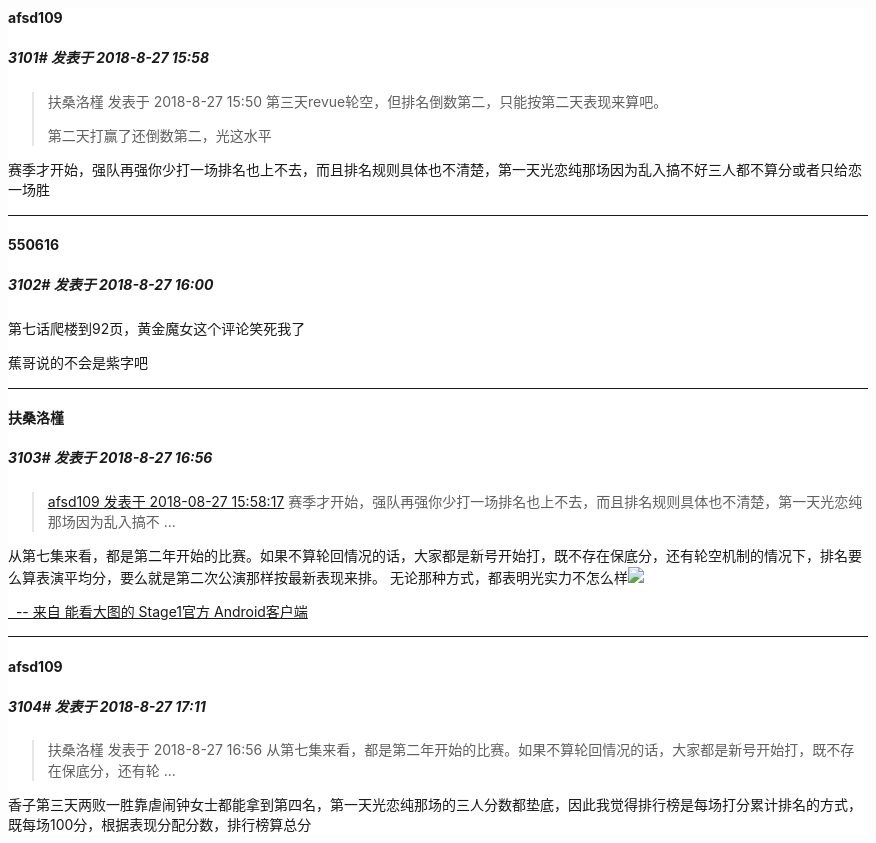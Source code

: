 ####  afsd109  
##### 3101#       发表于 2018-8-27 15:58



<blockquote>扶桑洛槿 发表于 2018-8-27 15:50
第三天revue轮空，但排名倒数第二，只能按第二天表现来算吧。

第二天打赢了还倒数第二，光这水平
</blockquote>
赛季才开始，强队再强你少打一场排名也上不去，而且排名规则具体也不清楚，第一天光恋纯那场因为乱入搞不好三人都不算分或者只给恋一场胜







-----

####  550616  
##### 3102#       发表于 2018-8-27 16:00




第七话爬楼到92页，黄金魔女这个评论笑死我了

蕉哥说的不会是紫字吧







-----

####  扶桑洛槿  
##### 3103#       发表于 2018-8-27 16:56



<blockquote><a href="httphttps://bbs.saraba1st.com/2b/forum.php?mod=redirect&amp;goto=findpost&amp;pid=40778319&amp;ptid=1499843" target="_blank">afsd109 发表于 2018-08-27 15:58:17</a>
赛季才开始，强队再强你少打一场排名也上不去，而且排名规则具体也不清楚，第一天光恋纯那场因为乱入搞不 ...</blockquote>从第七集来看，都是第二年开始的比赛。如果不算轮回情况的话，大家都是新号开始打，既不存在保底分，还有轮空机制的情况下，排名要么算表演平均分，要么就是第二次公演那样按最新表现来排。
无论那种方式，都表明光实力不怎么样<img src="https://static.saraba1st.com/image/smiley/carton2017/018.gif" referrerpolicy="no-referrer">

[  -- 来自 能看大图的 Stage1官方 Android客户端](https://www.coolapk.com/apk/140634)







-----

####  afsd109  
##### 3104#       发表于 2018-8-27 17:11



<blockquote>扶桑洛槿 发表于 2018-8-27 16:56
从第七集来看，都是第二年开始的比赛。如果不算轮回情况的话，大家都是新号开始打，既不存在保底分，还有轮 ...</blockquote>
香子第三天两败一胜靠虐闹钟女士都能拿到第四名，第一天光恋纯那场的三人分数都垫底，因此我觉得排行榜是每场打分累计排名的方式，既每场100分，根据表现分配分数，排行榜算总分
